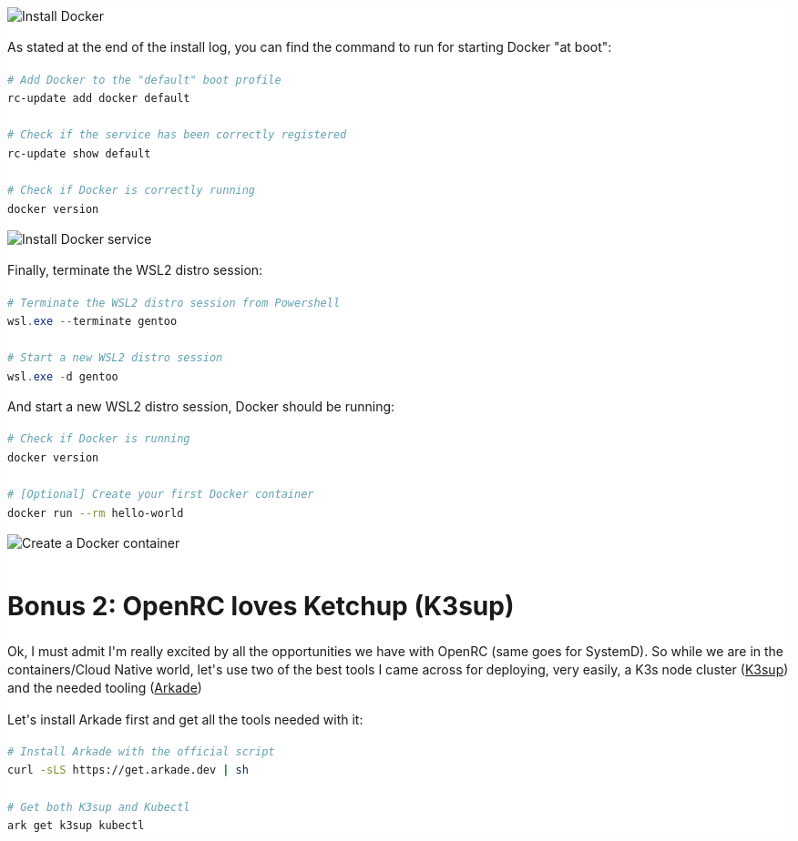 ![Install Docker](/images/wsl2inits-gentoo-install-docker.png)

As stated at the end of the install log, you can find the command to run for starting Docker "at boot":

```bash
# Add Docker to the "default" boot profile
rc-update add docker default

# Check if the service has been correctly registered
rc-update show default

# Check if Docker is correctly running
docker version
```

![Install Docker service](/images/wsl2inits-gentoo-install-docker-service.png)

Finally, terminate the WSL2 distro session:

```powershell
# Terminate the WSL2 distro session from Powershell
wsl.exe --terminate gentoo

# Start a new WSL2 distro session
wsl.exe -d gentoo
```

And start a new WSL2 distro session, Docker should be running:

```bash
# Check if Docker is running
docker version

# [Optional] Create your first Docker container
docker run --rm hello-world
```

![Create a Docker container](/images/wsl2inits-gentoo-create-docker-container.png)

# Bonus 2: OpenRC loves Ketchup (K3sup)

Ok, I must admit I'm really excited by all the opportunities we have with OpenRC (same goes for SystemD). So while we are in the containers/Cloud Native world, let's use two of the best tools I came across for deploying, very easily, a K3s node cluster ([K3sup](https://github.com/alexellis/k3sup)) and the needed tooling ([Arkade](https://github.com/alexellis/arkade))

Let's install Arkade first and get all the tools needed with it:

```bash
# Install Arkade with the official script
curl -sLS https://get.arkade.dev | sh

# Get both K3sup and Kubectl
ark get k3sup kubectl
```
